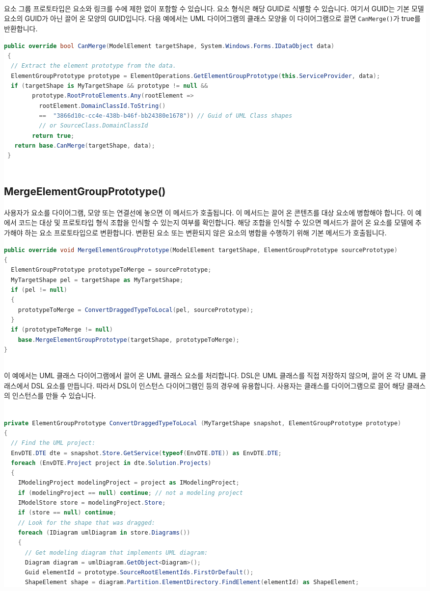  요소 그룹 프로토타입은 요소와 링크를 수에 제한 없이 포함할 수 있습니다. 요소 형식은 해당 GUID로 식별할 수 있습니다. 여기서 GUID는 기본 모델 요소의 GUID가 아닌 끌어 온 모양의 GUID입니다. 다음 예에서는 UML 다이어그램의 클래스 모양을 이 다이어그램으로 끌면 `CanMerge()`가 true를 반환합니다.  
  
```csharp  
public override bool CanMerge(ModelElement targetShape, System.Windows.Forms.IDataObject data)  
 {  
  // Extract the element prototype from the data.  
  ElementGroupPrototype prototype = ElementOperations.GetElementGroupPrototype(this.ServiceProvider, data);  
  if (targetShape is MyTargetShape && prototype != null &&  
        prototype.RootProtoElements.Any(rootElement =>   
          rootElement.DomainClassId.ToString()   
          ==  "3866d10c-cc4e-438b-b46f-bb24380e1678")) // Guid of UML Class shapes  
          // or SourceClass.DomainClassId  
        return true;  
   return base.CanMerge(targetShape, data);  
 }  
  
```  
  
## <a name="mergeelementgroupprototype"></a>MergeElementGroupPrototype()  
 사용자가 요소를 다이어그램, 모양 또는 연결선에 놓으면 이 메서드가 호출됩니다. 이 메서드는 끌어 온 콘텐츠를 대상 요소에 병합해야 합니다. 이 예에서 코드는 대상 및 프로토타입 형식 조합을 인식할 수 있는지 여부를 확인합니다. 해당 조합을 인식할 수 있으면 메서드가 끌어 온 요소를 모델에 추가해야 하는 요소 프로토타입으로 변환합니다. 변환된 요소 또는 변환되지 않은 요소의 병합을 수행하기 위해 기본 메서드가 호출됩니다.  
  
```csharp  
public override void MergeElementGroupPrototype(ModelElement targetShape, ElementGroupPrototype sourcePrototype)  
{  
  ElementGroupPrototype prototypeToMerge = sourcePrototype;  
  MyTargetShape pel = targetShape as MyTargetShape;  
  if (pel != null)  
  {  
    prototypeToMerge = ConvertDraggedTypeToLocal(pel, sourcePrototype);  
  }  
  if (prototypeToMerge != null)  
    base.MergeElementGroupPrototype(targetShape, prototypeToMerge);  
}  
  
```  
  
 이 예에서는 UML 클래스 다이어그램에서 끌어 온 UML 클래스 요소를 처리합니다. DSL은 UML 클래스를 직접 저장하지 않으며, 끌어 온 각 UML 클래스에서 DSL 요소를 만듭니다. 따라서 DSL이 인스턴스 다이어그램인 등의 경우에 유용합니다. 사용자는 클래스를 다이어그램으로 끌어 해당 클래스의 인스턴스를 만들 수 있습니다.  
  
```csharp  
  
private ElementGroupPrototype ConvertDraggedTypeToLocal (MyTargetShape snapshot, ElementGroupPrototype prototype)  
{  
  // Find the UML project:  
  EnvDTE.DTE dte = snapshot.Store.GetService(typeof(EnvDTE.DTE)) as EnvDTE.DTE;  
  foreach (EnvDTE.Project project in dte.Solution.Projects)  
  {  
    IModelingProject modelingProject = project as IModelingProject;  
    if (modelingProject == null) continue; // not a modeling project  
    IModelStore store = modelingProject.Store;  
    if (store == null) continue;  
    // Look for the shape that was dragged:  
    foreach (IDiagram umlDiagram in store.Diagrams())  
    {  
      // Get modeling diagram that implements UML diagram:  
      Diagram diagram = umlDiagram.GetObject<Diagram>();  
      Guid elementId = prototype.SourceRootElementIds.FirstOrDefault();  
      ShapeElement shape = diagram.Partition.ElementDirectory.FindElement(elementId) as ShapeElement;  
```